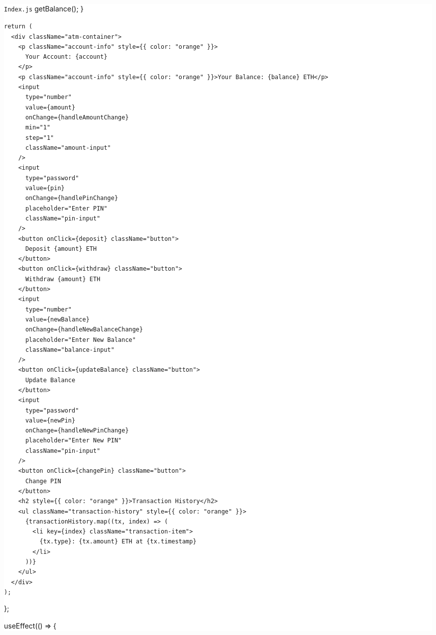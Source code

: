 ```Index.js```
      getBalance();
    }

    return (
      <div className="atm-container">
        <p className="account-info" style={{ color: "orange" }}>
          Your Account: {account}
        </p>
        <p className="account-info" style={{ color: "orange" }}>Your Balance: {balance} ETH</p>
        <input
          type="number"
          value={amount}
          onChange={handleAmountChange}
          min="1"
          step="1"
          className="amount-input"
        />
        <input
          type="password"
          value={pin}
          onChange={handlePinChange}
          placeholder="Enter PIN"
          className="pin-input"
        />
        <button onClick={deposit} className="button">
          Deposit {amount} ETH
        </button>
        <button onClick={withdraw} className="button">
          Withdraw {amount} ETH
        </button>
        <input
          type="number"
          value={newBalance}
          onChange={handleNewBalanceChange}
          placeholder="Enter New Balance"
          className="balance-input"
        />
        <button onClick={updateBalance} className="button">
          Update Balance
        </button>
        <input
          type="password"
          value={newPin}
          onChange={handleNewPinChange}
          placeholder="Enter New PIN"
          className="pin-input"
        />
        <button onClick={changePin} className="button">
          Change PIN
        </button>
        <h2 style={{ color: "orange" }}>Transaction History</h2>
        <ul className="transaction-history" style={{ color: "orange" }}>
          {transactionHistory.map((tx, index) => (
            <li key={index} className="transaction-item">
              {tx.type}: {tx.amount} ETH at {tx.timestamp}
            </li>
          ))}
        </ul>
      </div>
    );
  };

  useEffect(() => {
```